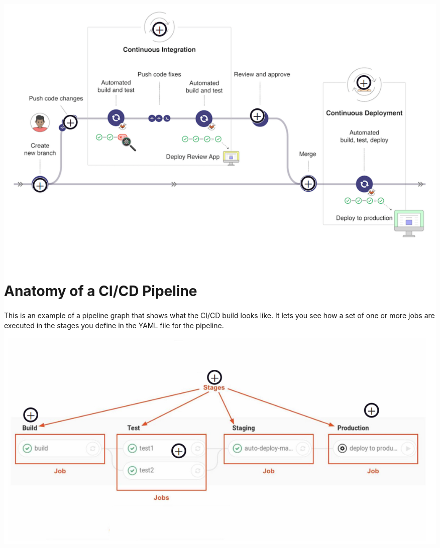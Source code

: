 ![alt text](Images/image.png)

# Anatomy of a CI/CD Pipeline

This is an example of a pipeline graph that shows what the CI/CD build looks like. It lets you see how a set of one or more jobs are executed in the stages you define in the YAML file for the pipeline.

![alt text](Images/image4.png)
